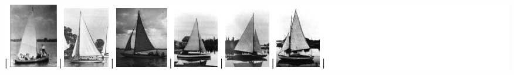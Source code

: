 | <img src="1szalupa.jpg" width="80"/> | ![Maciek](2maciek.jpg) | ![Kaczorek](10kaczorek.jpg) | ![Przygoda](4przygoda.jpg) | ![Tuńczyk](3tunczyk.jpg) | ![Meduza](5meduza.jpg) |
